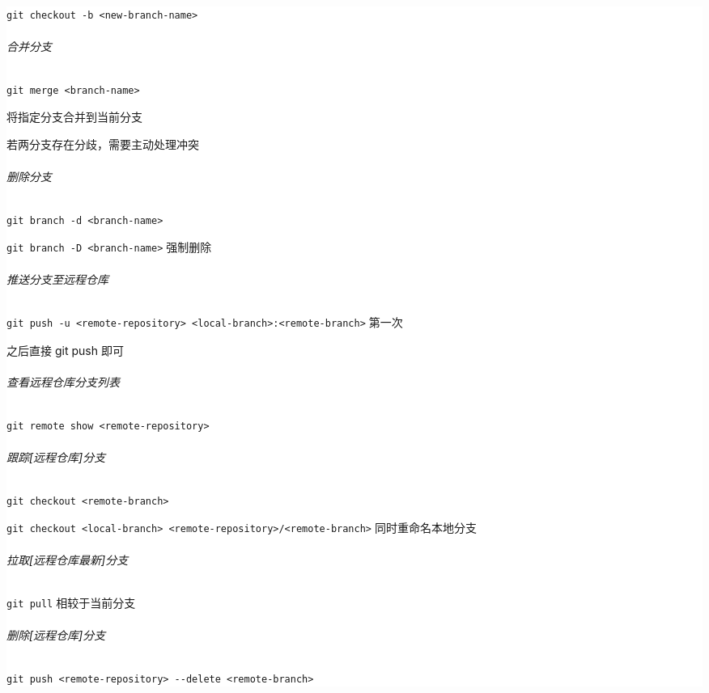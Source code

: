 `git checkout -b <new-branch-name>`

###### 合并分支

`git merge <branch-name>`

将指定分支合并到当前分支

若两分支存在分歧，需要主动处理冲突

###### 删除分支

`git branch -d <branch-name>`

`git branch -D <branch-name>` 强制删除

###### 推送分支至远程仓库

`git push -u <remote-repository> <local-branch>:<remote-branch>` 第一次

之后直接 git push 即可

###### 查看远程仓库分支列表

`git remote show <remote-repository>`

###### 跟踪[远程仓库]分支

`git checkout <remote-branch>`

`git checkout <local-branch> <remote-repository>/<remote-branch>` 同时重命名本地分支

###### 拉取[远程仓库最新]分支

`git pull` 相较于当前分支

###### 删除[远程仓库]分支

`git push <remote-repository> --delete <remote-branch>`

